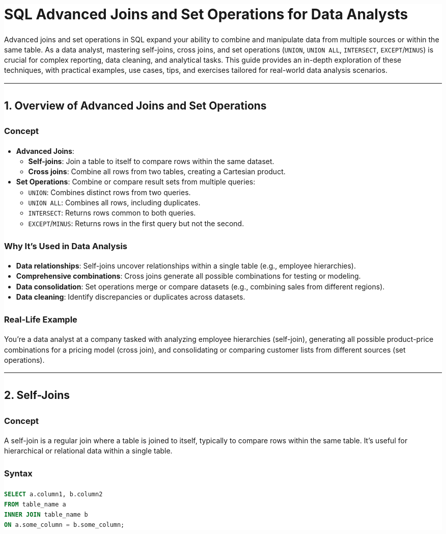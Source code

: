 # SQL Advanced Joins and Set Operations for Data Analysts

Advanced joins and set operations in SQL expand your ability to combine and manipulate data from multiple sources or within the same table. As a data analyst, mastering self-joins, cross joins, and set operations (`UNION`, `UNION ALL`, `INTERSECT`, `EXCEPT`/`MINUS`) is crucial for complex reporting, data cleaning, and analytical tasks. This guide provides an in-depth exploration of these techniques, with practical examples, use cases, tips, and exercises tailored for real-world data analysis scenarios.

---

## 1. Overview of Advanced Joins and Set Operations

### Concept
- **Advanced Joins**:
  - **Self-joins**: Join a table to itself to compare rows within the same dataset.
  - **Cross joins**: Combine all rows from two tables, creating a Cartesian product.
- **Set Operations**: Combine or compare result sets from multiple queries:
  - `UNION`: Combines distinct rows from two queries.
  - `UNION ALL`: Combines all rows, including duplicates.
  - `INTERSECT`: Returns rows common to both queries.
  - `EXCEPT`/`MINUS`: Returns rows in the first query but not the second.

### Why It’s Used in Data Analysis
- **Data relationships**: Self-joins uncover relationships within a single table (e.g., employee hierarchies).
- **Comprehensive combinations**: Cross joins generate all possible combinations for testing or modeling.
- **Data consolidation**: Set operations merge or compare datasets (e.g., combining sales from different regions).
- **Data cleaning**: Identify discrepancies or duplicates across datasets.

### Real-Life Example
You’re a data analyst at a company tasked with analyzing employee hierarchies (self-join), generating all possible product-price combinations for a pricing model (cross join), and consolidating or comparing customer lists from different sources (set operations).

---

## 2. Self-Joins

### Concept
A self-join is a regular join where a table is joined to itself, typically to compare rows within the same table. It’s useful for hierarchical or relational data within a single table.

### Syntax
```sql
SELECT a.column1, b.column2
FROM table_name a
INNER JOIN table_name b
ON a.some_column = b.some_column;
```
